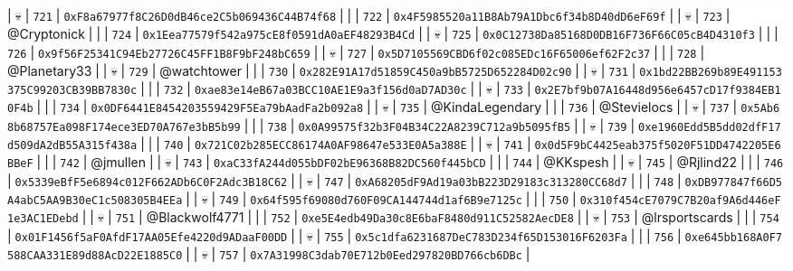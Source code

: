| 💀 | `721` | `0xF8a67977f8C26D0dB46ce2C5b069436C44B74f68` |
|  | `722` | `0x4F5985520a11B8Ab79A1Dbc6f34b8D40dD6eF69f` |
| 💀 | `723` | @Cryptonick |
|  | `724` | `0x1Eea77579f542a975cE8f0591dA0aEF48293B4Cd` |
| 💀 | `725` | `0x0C12738Da85168D0DB16F736F66C05cB4D4310f3` |
|  | `726` | `0x9f56F25341C94Eb27726C45FF1B8F9bF248bC659` |
| 💀 | `727` | `0x5D7105569CBD6f02c085EDc16F65006ef62F2c37` |
|  | `728` | @Planetary33 |
| 💀 | `729` | @watchtower |
|  | `730` | `0x282E91A17d51859C450a9bB5725D652284D02c90` |
| 💀 | `731` | `0x1bd22BB269b89E491153375C99203CB39BB7830c` |
|  | `732` | `0xae83e14eB67a03BCC10AE1E9a3f156d0aD7AD30c` |
| 💀 | `733` | `0x2E7bf9b07A16448d956e6457cD17f9384EB10F4b` |
|  | `734` | `0x0DF6441E8454203559429F5Ea79bAadFa2b092a8` |
| 💀 | `735` | @KindaLegendary |
|  | `736` | @Stevielocs |
| 💀 | `737` | `0x5Ab68b68757Ea098F174ece3ED70A767e3bB5b99` |
|  | `738` | `0x0A99575f32b3F04B34C22A8239C712a9b5095fB5` |
| 💀 | `739` | `0xe1960Edd5B5dd02dfF17d509dA2dB55A315f438a` |
|  | `740` | `0x721C02b285ECC86174A0AF98647e533E0A5a388E` |
| 💀 | `741` | `0x0d5F9bC4425eab375f5020F51DD4742205E6BBeF` |
|  | `742` | @jmullen |
| 💀 | `743` | `0xaC33fA244d055bDF02bE96368B82DC560f445bCD` |
|  | `744` | @KKspesh |
| 💀 | `745` | @Rjlind22 |
|  | `746` | `0x5339eBfF5e6894c012F662ADb6C0F2Adc3B18C62` |
| 💀 | `747` | `0xA68205dF9Ad19a03bB223D29183c313280CC68d7` |
|  | `748` | `0xDB977847f66D5A4abC5AA9B30eC1c508305B4EEa` |
| 💀 | `749` | `0x64f595f69080d760F09CA144744d1af6B9e7125c` |
|  | `750` | `0x310f454cE7079C7B20af9A6d446eF1e3AC1EDebd` |
| 💀 | `751` | @Blackwolf4771 |
|  | `752` | `0xe5E4edb49Da30c8E6baF8480d911C52582AecDE8` |
| 💀 | `753` | @lrsportscards |
|  | `754` | `0x01F1456f5aF0AfdF17AA05Efe4220d9ADaaF00DD` |
| 💀 | `755` | `0x5c1dfa6231687DeC783D234f65D153016F6203Fa` |
|  | `756` | `0xe645bb168A0F7588CAA331E89d88AcD22E1885C0` |
| 💀 | `757` | `0x7A31998C3dab70E712b0Eed297820BD766cb6DBc` |